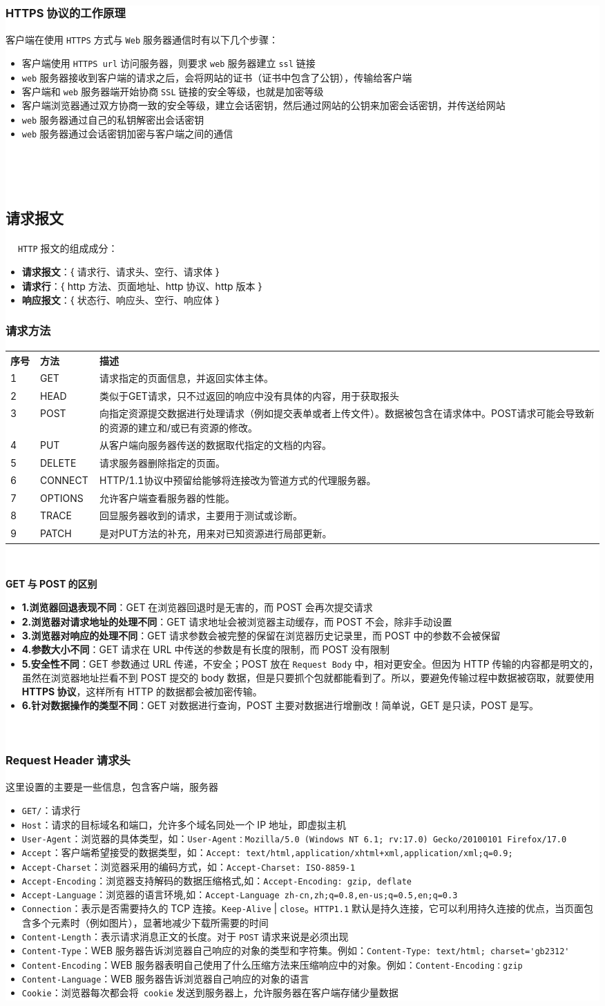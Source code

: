 ### HTTPS 协议的工作原理

客户端在使用 `HTTPS` 方式与 `Web` 服务器通信时有以下几个步骤：

- 客户端使用 `HTTPS url` 访问服务器，则要求 `web` 服务器建立 `ssl` 链接
- `web` 服务器接收到客户端的请求之后，会将网站的证书（证书中包含了公钥），传输给客户端
- 客户端和 `web` 服务器端开始协商 `SSL` 链接的安全等级，也就是加密等级
- 客户端浏览器通过双方协商一致的安全等级，建立会话密钥，然后通过网站的公钥来加密会话密钥，并传送给网站
- `web` 服务器通过自己的私钥解密出会话密钥
- `web` 服务器通过会话密钥加密与客户端之间的通信

&emsp;

<br>

## 请求报文

&emsp;
`HTTP` 报文的组成成分：

- **请求报文**：{ 请求行、请求头、空行、请求体 }
- **请求行**：{ http 方法、页面地址、http 协议、http 版本 }
- **响应报文**：{ 状态行、响应头、空行、响应体 }

### 请求方法

<table style="text-align:left;"><tbody><tr><th width="5%">序号</th><th width="10%">方法</th><th>描述</th></tr><tr><td>1</td><td>GET</td><td>请求指定的页面信息，并返回实体主体。</td></tr><tr><td>2</td><td>HEAD</td><td>类似于GET请求，只不过返回的响应中没有具体的内容，用于获取报头</td></tr><tr><td>3</td><td>POST</td><td>向指定资源提交数据进行处理请求（例如提交表单或者上传文件）。数据被包含在请求体中。POST请求可能会导致新的资源的建立和/或已有资源的修改。</td></tr><tr><td>4</td><td>PUT</td><td>从客户端向服务器传送的数据取代指定的文档的内容。</td></tr><tr><td>5</td><td>DELETE</td><td>请求服务器删除指定的页面。</td></tr><tr><td>6</td><td>CONNECT</td><td>HTTP/1.1协议中预留给能够将连接改为管道方式的代理服务器。</td></tr><tr><td>7</td><td>OPTIONS</td><td>允许客户端查看服务器的性能。</td></tr><tr><td>8</td><td>TRACE</td><td>回显服务器收到的请求，主要用于测试或诊断。</td></tr><tr><td>9</td><td>PATCH</td><td>是对PUT方法的补充，用来对已知资源进行局部更新。</td></tr></tbody></table>

<br>

**GET 与 POST 的区别**

- **1.浏览器回退表现不同**：GET 在浏览器回退时是无害的，而 POST 会再次提交请求
- **2.浏览器对请求地址的处理不同**：GET 请求地址会被浏览器主动缓存，而 POST 不会，除非手动设置
- **3.浏览器对响应的处理不同**：GET 请求参数会被完整的保留在浏览器历史记录里，而 POST 中的参数不会被保留
- **4.参数大小不同**：GET 请求在 URL 中传送的参数是有长度的限制，而 POST 没有限制
- **5.安全性不同**：GET 参数通过 URL 传递，不安全；POST 放在 `Request Body` 中，相对更安全。但因为 HTTP 传输的内容都是明文的，虽然在浏览器地址拦看不到 POST 提交的 body 数据，但是只要抓个包就都能看到了。所以，要避免传输过程中数据被窃取，就要使用 **HTTPS 协议**，这样所有 HTTP 的数据都会被加密传输。
- **6.针对数据操作的类型不同**：GET 对数据进行查询，POST 主要对数据进行增删改！简单说，GET 是只读，POST 是写。

<br>

### Request Header 请求头

这里设置的主要是一些信息，包含客户端，服务器

- `GET/`：请求行
- `Host`：请求的目标域名和端口，允许多个域名同处一个 IP 地址，即虚拟主机
- `User-Agent`：浏览器的具体类型，如：`User-Agent：Mozilla/5.0 (Windows NT 6.1; rv:17.0) Gecko/20100101 Firefox/17.0`
- `Accept`：客户端希望接受的数据类型，如：`Accept: text/html,application/xhtml+xml,application/xml;q=0.9;`
- `Accept-Charset`：浏览器采用的编码方式，如：`Accept-Charset: ISO-8859-1`
- `Accept-Encoding`：浏览器支持解码的数据压缩格式,如：`Accept-Encoding: gzip, deflate`
- `Accept-Language`：浏览器的语言环境,如：`Accept-Language zh-cn,zh;q=0.8,en-us;q=0.5,en;q=0.3`
- `Connection`：表示是否需要持久的 TCP 连接。`Keep-Alive` | `close`。`HTTP1.1` 默认是持久连接，它可以利用持久连接的优点，当页面包含多个元素时（例如图片），显著地减少下载所需要的时间
- `Content-Length`：表示请求消息正文的长度。对于 `POST` 请求来说是必须出现
- `Content-Type`：WEB 服务器告诉浏览器自己响应的对象的类型和字符集。例如：`Content-Type: text/html; charset='gb2312'`
- `Content-Encoding`：WEB 服务器表明自己使用了什么压缩方法来压缩响应中的对象。例如：`Content-Encoding：gzip`
- `Content-Language`：WEB 服务器告诉浏览器自己响应的对象的语言
- `Cookie`：浏览器每次都会将` cookie` 发送到服务器上，允许服务器在客户端存储少量数据